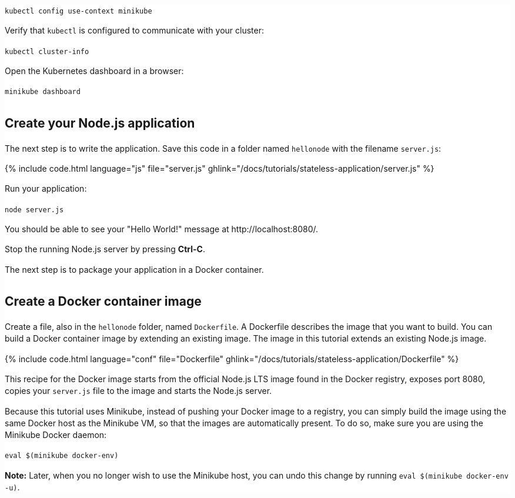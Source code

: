 ```shell
kubectl config use-context minikube
```

Verify that `kubectl` is configured to communicate with your cluster:

```shell
kubectl cluster-info
```

Open the Kubernetes dashboard in a browser:

```shell
minikube dashboard
```

## Create your Node.js application

The next step is to write the application. Save this code in a folder named `hellonode`
with the filename `server.js`:

{% include code.html language="js" file="server.js" ghlink="/docs/tutorials/stateless-application/server.js" %}

Run your application:

```shell
node server.js
```

You should be able to see your "Hello World!" message at http://localhost:8080/.

Stop the running Node.js server by pressing **Ctrl-C**.

The next step is to package your application in a Docker container.

## Create a Docker container image

Create a file, also in the `hellonode` folder, named `Dockerfile`. A Dockerfile describes
the image that you want to build. You can build a Docker container image by extending an
existing image. The image in this tutorial extends an existing Node.js image.

{% include code.html language="conf" file="Dockerfile" ghlink="/docs/tutorials/stateless-application/Dockerfile" %}

This recipe for the Docker image starts from the official Node.js LTS image
found in the Docker registry, exposes port 8080, copies your `server.js` file
to the image and starts the Node.js server.

Because this tutorial uses Minikube, instead of pushing your Docker image to a
registry, you can simply build the image using the same Docker host as
the Minikube VM, so that the images are automatically present. To do so, make
sure you are using the Minikube Docker daemon:

```shell
eval $(minikube docker-env)
```

**Note:** Later, when you no longer wish to use the Minikube host, you can undo
this change by running `eval $(minikube docker-env -u)`.
